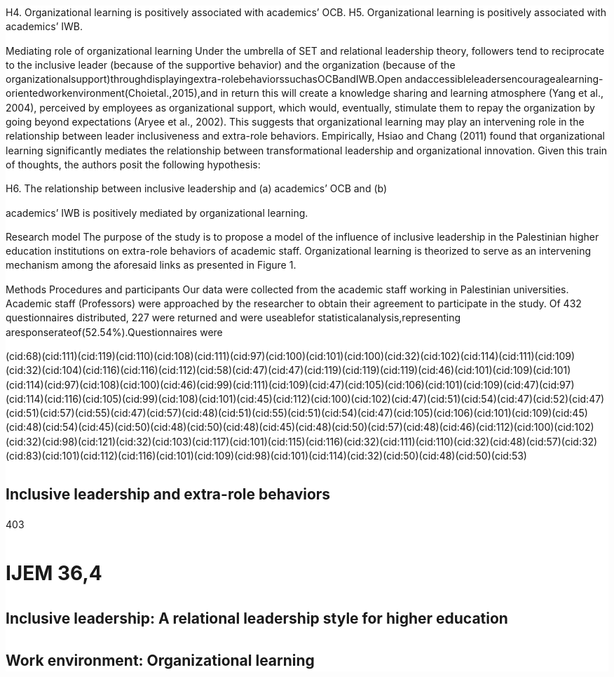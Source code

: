 H4. Organizational learning is positively associated with academics’ OCB. H5. Organizational learning is positively associated with academics’ IWB.

Mediating role of organizational learning Under the umbrella of SET and relational leadership theory, followers tend to reciprocate to the inclusive leader (because of the supportive behavior) and the organization (because of the organizationalsupport)throughdisplayingextra-rolebehaviorssuchasOCBandIWB.Open andaccessibleleadersencouragealearning-orientedworkenvironment(Choietal.,2015),and in return this will create a knowledge sharing and learning atmosphere (Yang et al., 2004), perceived by employees as organizational support, which would, eventually, stimulate them to repay the organization by going beyond expectations (Aryee et al., 2002). This suggests that organizational learning may play an intervening role in the relationship between leader inclusiveness and extra-role behaviors. Empirically, Hsiao and Chang (2011) found that organizational learning significantly mediates the relationship between transformational leadership and organizational innovation. Given this train of thoughts, the authors posit the following hypothesis:

H6. The relationship between inclusive leadership and (a) academics’ OCB and (b)

academics’ IWB is positively mediated by organizational learning.

Research model The purpose of the study is to propose a model of the influence of inclusive leadership in the Palestinian higher education institutions on extra-role behaviors of academic staff. Organizational learning is theorized to serve as an intervening mechanism among the aforesaid links as presented in Figure 1.

Methods Procedures and participants Our data were collected from the academic staff working in Palestinian universities. Academic staff (Professors) were approached by the researcher to obtain their agreement to participate in the study. Of 432 questionnaires distributed, 227 were returned and were useablefor statisticalanalysis,representing aresponserateof(52.54%).Questionnaires were

(cid:68)(cid:111)(cid:119)(cid:110)(cid:108)(cid:111)(cid:97)(cid:100)(cid:101)(cid:100)(cid:32)(cid:102)(cid:114)(cid:111)(cid:109)(cid:32)(cid:104)(cid:116)(cid:116)(cid:112)(cid:58)(cid:47)(cid:47)(cid:119)(cid:119)(cid:119)(cid:46)(cid:101)(cid:109)(cid:101)(cid:114)(cid:97)(cid:108)(cid:100)(cid:46)(cid:99)(cid:111)(cid:109)(cid:47)(cid:105)(cid:106)(cid:101)(cid:109)(cid:47)(cid:97)(cid:114)(cid:116)(cid:105)(cid:99)(cid:108)(cid:101)(cid:45)(cid:112)(cid:100)(cid:102)(cid:47)(cid:51)(cid:54)(cid:47)(cid:52)(cid:47)(cid:51)(cid:57)(cid:55)(cid:47)(cid:57)(cid:48)(cid:51)(cid:55)(cid:51)(cid:54)(cid:47)(cid:105)(cid:106)(cid:101)(cid:109)(cid:45)(cid:48)(cid:54)(cid:45)(cid:50)(cid:48)(cid:50)(cid:48)(cid:45)(cid:48)(cid:50)(cid:57)(cid:48)(cid:46)(cid:112)(cid:100)(cid:102)(cid:32)(cid:98)(cid:121)(cid:32)(cid:103)(cid:117)(cid:101)(cid:115)(cid:116)(cid:32)(cid:111)(cid:110)(cid:32)(cid:48)(cid:57)(cid:32)(cid:83)(cid:101)(cid:112)(cid:116)(cid:101)(cid:109)(cid:98)(cid:101)(cid:114)(cid:32)(cid:50)(cid:48)(cid:50)(cid:53)

## Inclusive leadership and extra-role behaviors

403

# IJEM 36,4

## Inclusive leadership: A relational leadership style for higher education

## Work environment: Organizational learning

